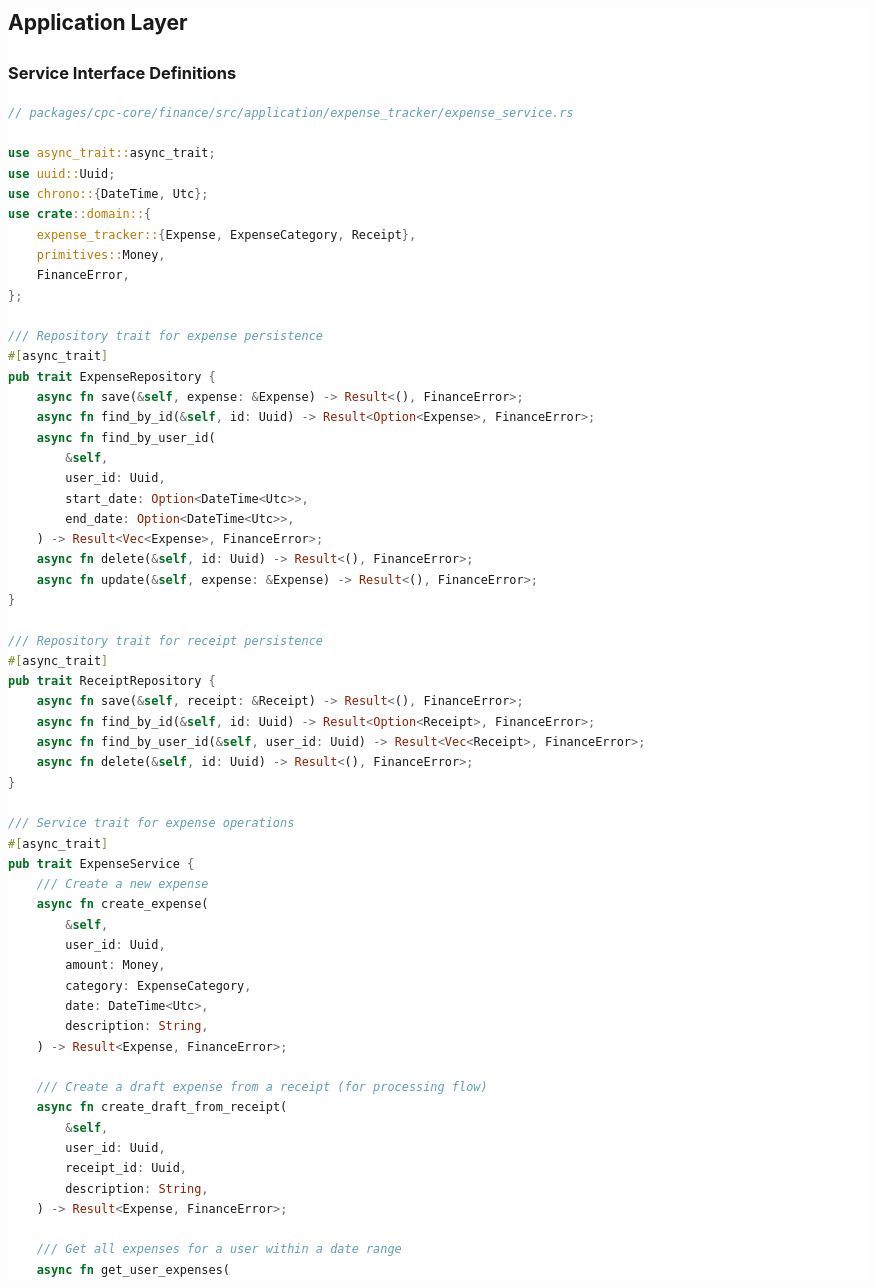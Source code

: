 ## Application Layer

### Service Interface Definitions

```rust
// packages/cpc-core/finance/src/application/expense_tracker/expense_service.rs

use async_trait::async_trait;
use uuid::Uuid;
use chrono::{DateTime, Utc};
use crate::domain::{
    expense_tracker::{Expense, ExpenseCategory, Receipt},
    primitives::Money,
    FinanceError,
};

/// Repository trait for expense persistence
#[async_trait]
pub trait ExpenseRepository {
    async fn save(&self, expense: &Expense) -> Result<(), FinanceError>;
    async fn find_by_id(&self, id: Uuid) -> Result<Option<Expense>, FinanceError>;
    async fn find_by_user_id(
        &self,
        user_id: Uuid,
        start_date: Option<DateTime<Utc>>,
        end_date: Option<DateTime<Utc>>,
    ) -> Result<Vec<Expense>, FinanceError>;
    async fn delete(&self, id: Uuid) -> Result<(), FinanceError>;
    async fn update(&self, expense: &Expense) -> Result<(), FinanceError>;
}

/// Repository trait for receipt persistence
#[async_trait]
pub trait ReceiptRepository {
    async fn save(&self, receipt: &Receipt) -> Result<(), FinanceError>;
    async fn find_by_id(&self, id: Uuid) -> Result<Option<Receipt>, FinanceError>;
    async fn find_by_user_id(&self, user_id: Uuid) -> Result<Vec<Receipt>, FinanceError>;
    async fn delete(&self, id: Uuid) -> Result<(), FinanceError>;
}

/// Service trait for expense operations
#[async_trait]
pub trait ExpenseService {
    /// Create a new expense
    async fn create_expense(
        &self,
        user_id: Uuid,
        amount: Money,
        category: ExpenseCategory,
        date: DateTime<Utc>,
        description: String,
    ) -> Result<Expense, FinanceError>;

    /// Create a draft expense from a receipt (for processing flow)
    async fn create_draft_from_receipt(
        &self,
        user_id: Uuid,
        receipt_id: Uuid,
        description: String,
    ) -> Result<Expense, FinanceError>;

    /// Get all expenses for a user within a date range
    async fn get_user_expenses(
```